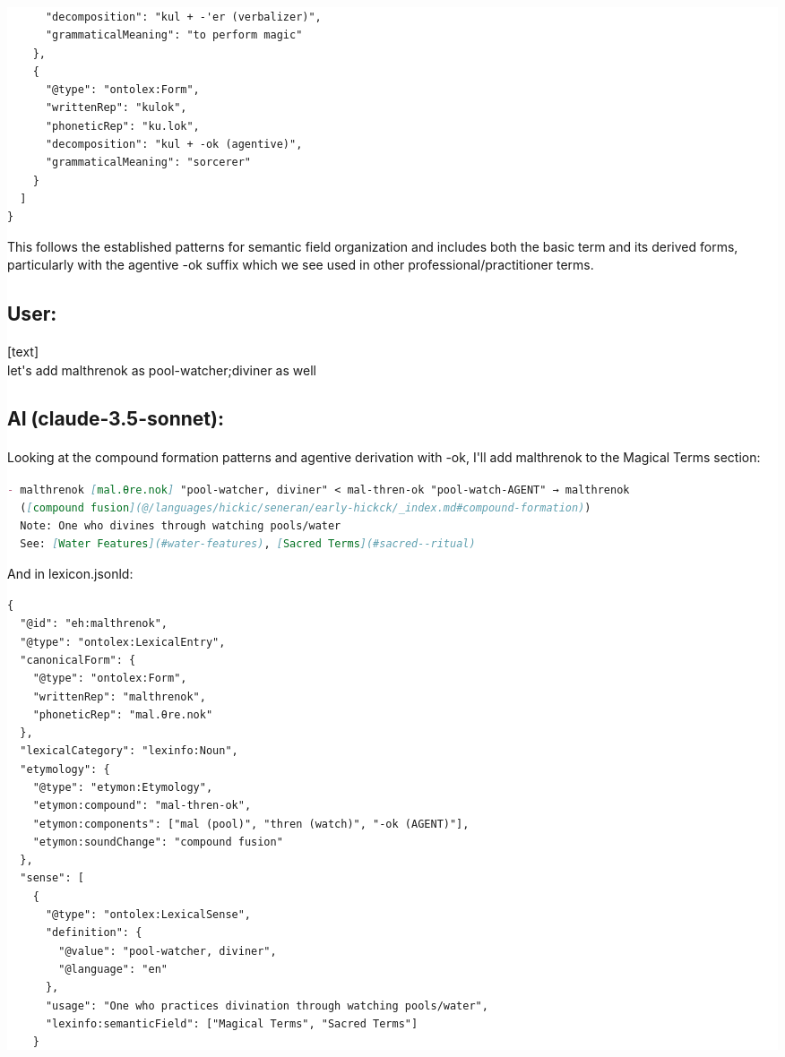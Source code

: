 ```jsonld:data/languages/hickic/seneran/early-hick/lexicon.jsonld
      "decomposition": "kul + -'er (verbalizer)",
      "grammaticalMeaning": "to perform magic"
    },
    {
      "@type": "ontolex:Form",
      "writtenRep": "kulok",
      "phoneticRep": "ku.lok",
      "decomposition": "kul + -ok (agentive)",
      "grammaticalMeaning": "sorcerer"
    }
  ]
}
```

This follows the established patterns for semantic field organization and includes both 
the basic term and its derived forms, particularly with the agentive -ok suffix which 
we see used in other professional/practitioner terms.

## User:


[text]  
let's add malthrenok as pool-watcher;diviner as well


## AI (claude-3.5-sonnet):



Looking at the compound formation patterns and agentive derivation with -ok, I'll add 
malthrenok to the Magical Terms section:

```markdown:site/@/languages/hickic/seneran/early-hick/lexicon.md
- malthrenok [mal.θre.nok] "pool-watcher, diviner" < mal-thren-ok "pool-watch-AGENT" → malthrenok
  ([compound fusion](@/languages/hickic/seneran/early-hickck/_index.md#compound-formation))
  Note: One who divines through watching pools/water
  See: [Water Features](#water-features), [Sacred Terms](#sacred--ritual)
```

And in lexicon.jsonld:

```jsonld:data/languages/hickic/seneran/early-hick/lexicon.jsonld
{
  "@id": "eh:malthrenok",
  "@type": "ontolex:LexicalEntry",
  "canonicalForm": {
    "@type": "ontolex:Form",
    "writtenRep": "malthrenok",
    "phoneticRep": "mal.θre.nok"
  },
  "lexicalCategory": "lexinfo:Noun",
  "etymology": {
    "@type": "etymon:Etymology",
    "etymon:compound": "mal-thren-ok",
    "etymon:components": ["mal (pool)", "thren (watch)", "-ok (AGENT)"],
    "etymon:soundChange": "compound fusion"
  },
  "sense": [
    {
      "@type": "ontolex:LexicalSense",
      "definition": {
        "@value": "pool-watcher, diviner",
        "@language": "en"
      },
      "usage": "One who practices divination through watching pools/water",
      "lexinfo:semanticField": ["Magical Terms", "Sacred Terms"]
    }
```